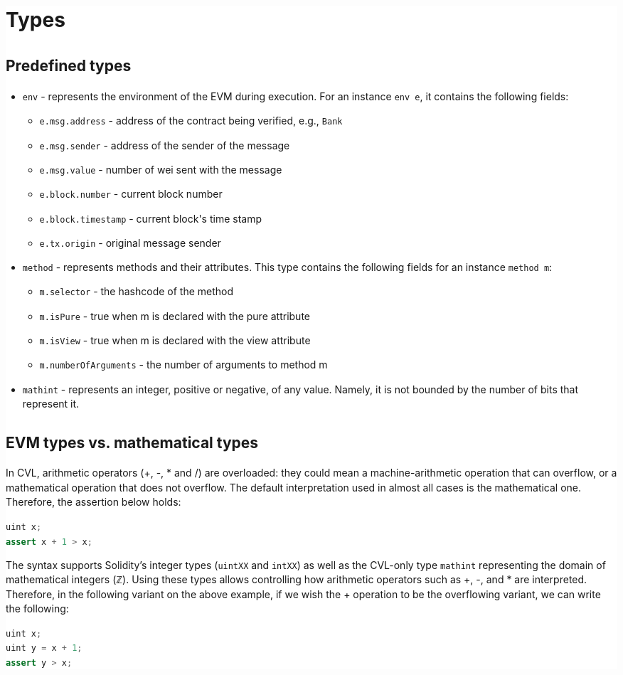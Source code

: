 Types
=====


Predefined types
----------------

*   `env` - represents the environment of the EVM during execution. For an instance `env e`, it contains the following fields:
    
    *   `e.msg.address` - address of the contract being verified, e.g., `Bank`
        
    *   `e.msg.sender` - address of the sender of the message 
        
    *   `e.msg.value` - number of wei sent with the message
        
    *   `e.block.number` - current block number
        
    *   `e.block.timestamp` - current block's time stamp
        
    *   `e.tx.origin` - original message sender
        
*   `method` - represents methods and their attributes. This type contains the following fields for an instance `method m`:
    
    *   `m.selector` - the hashcode of the method 
        
    *   `m.isPure` - true when m is declared with the pure attribute
        
    *   `m.isView` - true when m is declared with the view attribute
        
    *   `m.numberOfArguments` - the number of arguments to method m
        
*   `mathint` - represents an integer, positive or negative, of any value. Namely, it is not bounded by the number of bits that represent it.
    

EVM types vs. mathematical types
--------------------------------

In CVL, arithmetic operators (+, -, \* and /) are overloaded: they could mean a machine-arithmetic operation that can overflow, or a mathematical operation that does not overflow. The default interpretation used in almost all cases is the mathematical one. Therefore, the assertion below holds:

```java
uint x;
assert x + 1 > x;
```

The syntax supports Solidity’s integer types (`uintXX` and `intXX`) as well as the CVL-only type `mathint` representing the domain of mathematical integers (ℤ). Using these types allows controlling how arithmetic operators such as +, -, and \* are interpreted. Therefore, in the following variant on the above example, if we wish the + operation to be the overflowing variant, we can write the following:

```java
uint x;
uint y = x + 1;
assert y > x;
```
